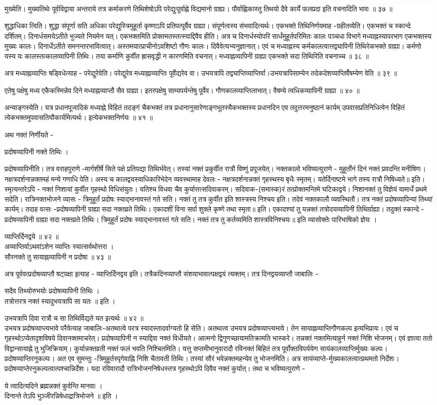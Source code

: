  मुख्येति। मुख्यतिथेः पूर्वविद्वाया अन्तराये तत्र कर्माकरणे तिथिशेषोऽपि परेद्युःपूर्वाह्णे विद्यमानो ग्राह्यः। पौर्वाह्णिकास्तु तिथयो दैवे कार्ये फलप्रदा इति वचनादिति भावः ॥ ३७ ॥

 शुद्धाधिका त्विति। शुद्धा संपूर्णा सति अधिका परेद्युस्त्रिमुहूर्ता कृष्णाऽपि प्रतिपत्पूर्वैव ग्राह्या। संपूर्णत्वस्य संभवादित्यर्थः। एकभक्ते तिथिनिर्णयमाह -ग्रहीतव्येति। एकभक्तं च स्कान्दे दर्शितम्। दिनार्धसमयेऽतीते भुज्यते नियमेन यत्। एकभक्तमिति प्रोक्तमतस्तत्स्याद्दिवैव हीति। अत्र च दिनार्धस्योपरि सार्धंमुहूर्तपरिमितः कालः पञ्चधा विभागे मध्याह्नस्यापरभाग एकभक्तस्य मुख्यः कालः। दिनार्धेऽतीते समनन्तरभावित्वात्। अस्तमयात्प्राचीनोऽवशिष्टो गौणः कालः। दिवैवेत्यभ्यनुज्ञानात्। एवं च मध्याह्नस्य कर्मकालत्वात्तद्व्यापिनी तिथिरेकभक्ते ग्राह्या। कर्मणो यस्य यः कालस्तत्कालव्यापिनी तिथिः। तया कर्माणि कुर्वीत ह्रासवृद्धी न कारणमिति वचनात्। मध्याह्नव्यापिनी ग्राह्या एकभक्ते सदा तिथिरिति वचनाच्च ॥ ३८ ॥

 अत्र मध्याह्नव्याप्तिः षड्विधेत्याह - परेद्युरेवेति। परेद्युरेव मध्याह्नाव्याप्तिः पूर्वेद्यरेव वा। उभयत्रापि तद्व्याप्तिव्याप्तिर्वा।उभयत्रापिसाम्येन तदेकदेशव्याप्तिर्वैषम्येण वेति ॥ ३९ ॥

 एतेषु पक्षेषु मध्य एकैकस्मिन्नेव दिने मध्याह्नव्याप्तौ सैव ग्राह्या। इतरपक्षेषु साम्यपर्यन्तेषु पूर्वेव। गौणकालव्याप्तिलाभात्। वैषम्ये त्वधिकव्यापिनी ग्राह्या ॥ ४० ॥

 अन्याङ्गस्येति। यत्र प्रधानपूजादिकं मध्याह्ने विहितं तदङ्गं चैकभक्तं तत्र प्रधानानुसारेणाङ्गभूतस्यैकभक्तस्य प्रधानदिन एव तदुत्तरमनुष्ठानं कार्यम् उपवासप्रतिनिधित्वेन विहितं त्वेकभक्तमुपवासतियौकार्यमित्यर्थः। इत्येकभक्तनिर्णयः ॥ ४१ ॥  


अथ नक्तं निर्णीयते -

प्रदोषव्यापिनी नक्ते तिथिः ।

 प्रदोषव्यापिनीति। तत्र वराहपुराणे -मार्गशीर्षे सिते पक्षे प्रतिपद्या तिथिर्भवेत्। तस्यां नक्तं प्रकुर्वीत रात्रौ विष्णुं प्रपूजयेत्। नक्तकालो भविष्यत्युराणे - मुहूर्तोनं दिनं नक्तं प्रवदन्ति मनीषिणः। नक्षत्रदर्शनान्नक्तमहं मन्ये गणाधि पेति। अस्य च कालद्वयस्याधिकारिभेदेन व्यवस्थामाह देवलः - नक्षत्रदर्शनान्नक्तं गृहस्थस्य बृधैः स्मृतम्। यतेर्दिनाष्टमे भागे तस्य रात्रौ निषिध्यते॥ इति। स्मृत्यन्तरेऽपि - नक्तं निशायां कुर्वीत गृहस्थो विधिसंयुतः। यतिश्च विधवा चैव कुर्यात्तत्सदिवाकरम्। सदिवाक-(समास्क)रं तत्प्रोक्तमन्तिमे घटिकाद्वये। निशानक्तं तु विज्ञेयं यामार्धे प्रथमे सदेति। रात्रिनक्तभोजने व्यासः - त्रिमुहूर्तं प्रदोषः स्याद्भानावस्तं गते सति। नक्तं तु तत्र कुर्वीत इति शास्त्रस्य निश्चय इति। तदेवं नक्तकालौ व्यवस्थितौ। तत्र नक्तं प्रदोषव्यापिन्यां तिथ्यां कार्यम्। तदाह वत्सः -प्रदोषव्यापिनी ग्राह्या सदा नक्तव्रते तिथिः। एकादशीं विना सर्वा शुक्ले कृष्णे तथा स्मृता॥ इति। एकादश्यां तु यन्नक्तं तत्रोदयव्यापिनी तिथिर्ग्राह्या। तदुक्तं स्कान्दे - प्रदोषव्यापिनी ग्राह्या सदा नक्तव्रते तिथिः। त्रिमुहूर्तं प्रदोषः स्याद्भानावस्तं गते सति। नक्तं तत्र तु कर्तव्यमिति शास्त्रविनिश्चयः॥ इति व्यासोक्तेः पारिभाषिको ज्ञेयः ।

व्याप्तिर्दिनद्वये ॥ ४२ ॥  
अव्याप्तिर्वाऽथवांऽशेन व्याप्तिः स्यात्सर्वथोत्तरा ।  
सौरनक्ते तु सायाह्नव्यापिनी न प्रदोषा ॥ ४३ ॥

 अत्र पूर्ववत्प्रदोषव्याप्तौ षट्पक्षा इत्याह - व्याप्तिर्दिनद्वय इति। तत्रैकदिनव्याप्तौ संशयाभावात्पक्षद्वयं त्यक्तम्। तत्र दिनद्वयव्याप्तौ जाबालिः -

सदैव तिथ्योरुभयोः प्रदोषव्यापिनी तिथिः ।  
तत्रोत्तरत्र नक्तं स्यादुभयत्रापि सा यतः ॥ इति ।

 उभयत्रापि दिवा रात्रौ च सा तिथिर्विद्यते यत इत्यर्थः ॥ ४२ ॥  
 उभयत्र प्रदोषव्याप्त्यभावे परैवेत्याह जाबालिः-अतथात्वे परत्र स्यादस्तादर्वाग्यतो हि सेति। अतथात्व उभयत्र प्रदोषव्याप्त्यभावे। तेन सायाह्नव्याप्तिगौणकल्प इत्यभिप्रायः। एवं च गृहस्थोऽप्येतादृशविषये दिवानक्तमाचरेत्। प्रदोषव्यापिनी न स्याद्दिवा नक्तं विधीयते। आत्मनो द्विगुणच्छायामतिक्रामति भास्करे। तन्नक्तं नक्तमित्याहुर्न नक्तं निशि भोजनम्। एवं ज्ञात्वा ततो विद्वान्सायाह्ने तु भुजिक्रियाम्। कुर्यान्नक्तव्रती नक्तं फलं भवति निश्चितमिति। यत्तु सप्तमीभानुवारादौ रविनक्तं बिहितं तत्र पूर्वोक्तविपर्ययेण सायंकालव्याप्तिर्मुख्यः कल्पः। प्रदोषव्याप्तिरनुकल्पः। अत एव सुमन्तुः -त्रिमुहूर्तस्पृगेवाह्नि निशि चैतावती तिथिः। तस्यां सौरं भवेन्नक्तमहन्येव तु भोजनमिति। अत्र सायंव्याप्ते-र्मुख्यकालत्वात्प्रथमतो निर्देशः। प्रदोषव्याप्तेरनुकल्पत्वात्पश्चान्निर्देशः। यदा रविवारादौ रात्रिभोजननिषेधस्तत्र गृहस्थोऽपि दिवैव नक्तं कुर्यात्। तथा च भविष्यत्पुराणे -

ये त्वादित्यदिने ब्रह्मन्नक्तं कुर्वन्ति मानवाः ।  
दिनान्ते तेऽपि भुञ्जीरन्निषेधाद्रात्रिभोजने ॥ इति ।

